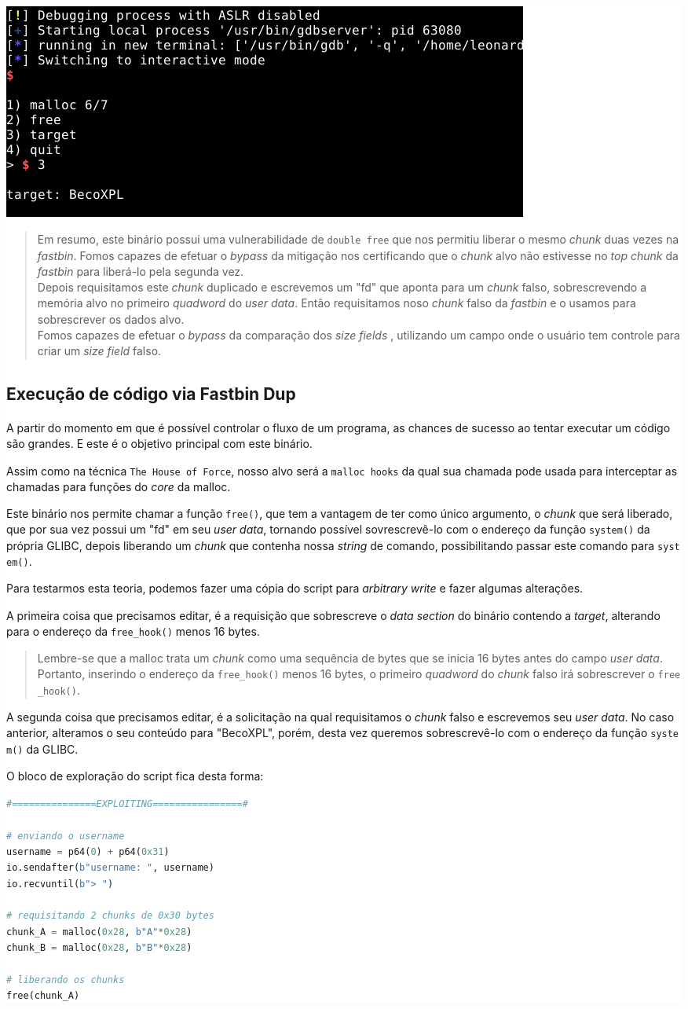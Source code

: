 ![Arbitrary write com sucesso](/img/papers/heap_p1/paper_heap1_125.png)

> Em resumo, este binário possui uma vulnerabilidade de `double free` que nos permitiu liberar o mesmo *chunk* duas vezes na *fastbin*. Fomos capazes de efetuar o *bypass* da mitigação nos certificando que o *chunk* alvo não estivesse no *top chunk* da *fastbin* para liberá-lo pela segunda vez.  
Depois requisitamos este *chunk* duplicado e escrevemos um "fd" que aponta para um *chunk* falso, sobrescrevendo a memória alvo no primeiro *quadword* do *user data*. Então requisitamos noso *chunk* falso da *fastbin* e o usamos para sobrescrever os dados alvo.  
Fomos capazes de efetuar o *bypass* da comparação dos *size fields* , utilizando um campo onde o usuário tem controle para criar um *size field* falso.

## Execução de código via Fastbin Dup

A partir do momento em que é possível controlar o fluxo de um programa, as chances de sucesso ao tentar executar um código são grandes. E este é o objetivo principal com este binário.

Assim como na técnica `The House of Force`, nosso alvo será a `malloc hooks` da qual sua chamada pode usada para interceptar as chamadas para funções do *core* da malloc.

Este binário nos permite chamar a função `free()`, que tem a vantagem de ter como único argumento, o *chunk* que será liberado, que por sua vez possui um "fd" em seu *user data*, tornando possível sovrescrevê-lo com o endereço da função `system()` da própria GLIBC, depois liberando um *chunk* que contenha nossa *string* de comando, possibilitando passar este comando para `system()`.

Para testarmos esta teoria, podemos fazer uma cópia do script para *arbitrary write* e fazer algumas alterações.

A primeira coisa que precisamos editar, é a requisição que sobrescreve o *data section* do binário contendo a *target*, alterando para o endereço da `free_hook()` menos 16 bytes.

> Lembre-se que a malloc trata um *chunk* como uma sequência de bytes que se inicia 16 bytes antes do campo *user data*. Portanto, inserindo o endereço da `free_hook()` menos 16 bytes, o primeiro *quadword* do *chunk* falso irá sobrescrever o `free_hook()`.

A segunda coisa que precisamos editar, é a solicitação na qual requisitamos o *chunk*          falso e escrevemos seu *user data*. No caso anterior, alteramos o seu conteúdo para "BecoXPL", porém, desta vez queremos sobrescrevê-lo com o endereço da função `system()` da GLIBC.

O bloco de exploração do script fica desta forma:

```py
#===============EXPLOITING================#

# enviando o username
username = p64(0) + p64(0x31)
io.sendafter(b"username: ", username)
io.recvuntil(b"> ")

# requisitando 2 chunks de 0x30 bytes
chunk_A = malloc(0x28, b"A"*0x28)
chunk_B = malloc(0x28, b"B"*0x28)

# liberando os chunks
free(chunk_A)
```